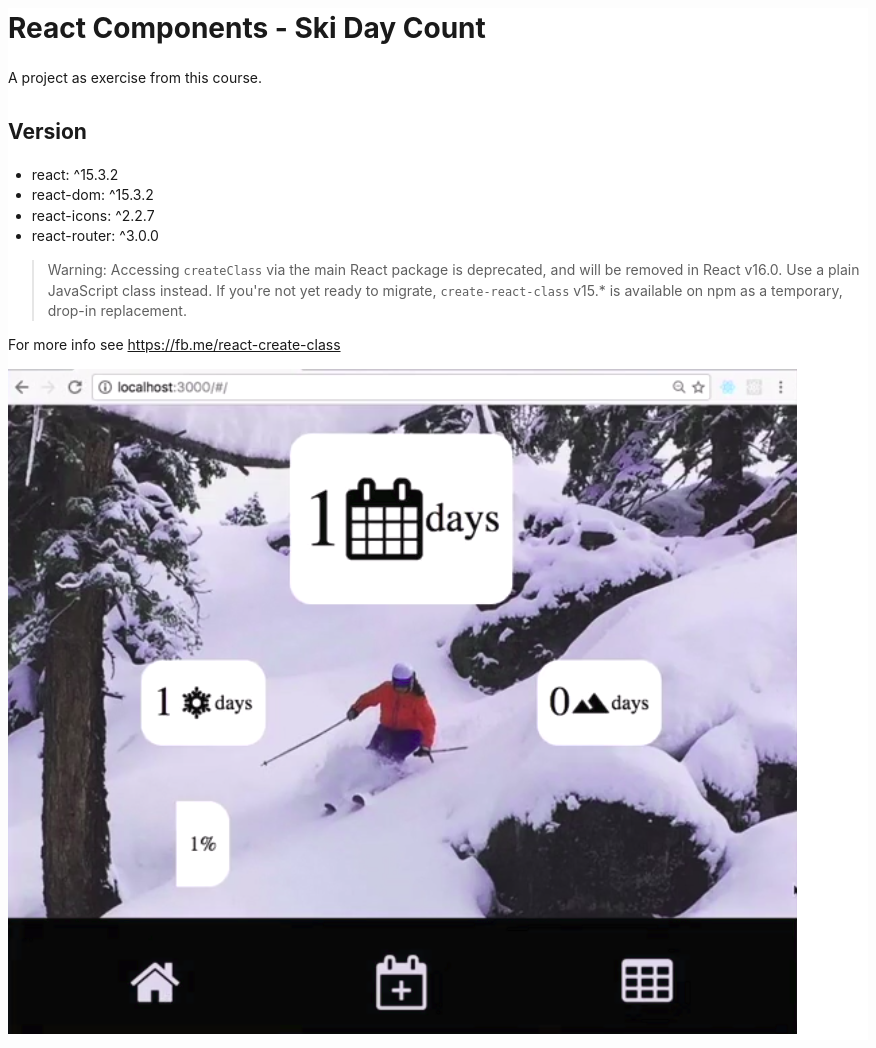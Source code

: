 # React Components - Ski Day Count #

A project as exercise from this course.

## Version ##

- react: ^15.3.2
- react-dom: ^15.3.2
- react-icons: ^2.2.7
- react-router: ^3.0.0

> Warning: Accessing `createClass` via the main React package is deprecated, and will be removed in React v16.0. Use a plain JavaScript class instead. If you're not yet ready to migrate, `create-react-class` v15.* is available on npm as a temporary, drop-in replacement.

For more info see https://fb.me/react-create-class

![Ski day count](./screenshots/ski-day-count.png)
